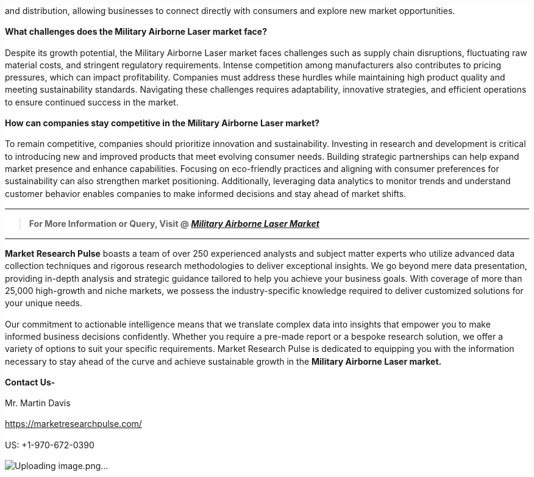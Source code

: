and distribution, allowing businesses to connect directly with consumers and explore new market opportunities.</p><p><strong>What challenges does the Military Airborne Laser market face?</strong></p><p>Despite its growth potential, the Military Airborne Laser market faces challenges such as supply chain disruptions, fluctuating raw material costs, and stringent regulatory requirements. Intense competition among manufacturers also contributes to pricing pressures, which can impact profitability. Companies must address these hurdles while maintaining high product quality and meeting sustainability standards. Navigating these challenges requires adaptability, innovative strategies, and efficient operations to ensure continued success in the market.</p><p><strong>How can companies stay competitive in the Military Airborne Laser market?</strong></p><p>To remain competitive, companies should prioritize innovation and sustainability. Investing in research and development is critical to introducing new and improved products that meet evolving consumer needs. Building strategic partnerships can help expand market presence and enhance capabilities. Focusing on eco-friendly practices and aligning with consumer preferences for sustainability can also strengthen market positioning. Additionally, leveraging data analytics to monitor trends and understand customer behavior enables companies to make informed decisions and stay ahead of market shifts.</p><hr /><blockquote><p><strong>For More Information or Query, Visit @&nbsp;<em><a href="https://marketresearchpulse.com/report/67687/military-airborne-laser-market?utm_source=Linkedin&utm_medium=029">Military Airborne Laser Market</a></em></strong></p></blockquote><hr /><p><strong>Market Research Pulse</strong> boasts a team of over 250 experienced analysts and subject matter experts who utilize advanced data collection techniques and rigorous research methodologies to deliver exceptional insights. We go beyond mere data presentation, providing in-depth analysis and strategic guidance tailored to help you achieve your business goals. With coverage of more than 25,000 high-growth and niche markets, we possess the industry-specific knowledge required to deliver customized solutions for your unique needs.</p><p>Our commitment to actionable intelligence means that we translate complex data into insights that empower you to make informed business decisions confidently. Whether you require a pre-made report or a bespoke research solution, we offer a variety of options to suit your specific requirements. Market Research Pulse is dedicated to equipping you with the information necessary to stay ahead of the curve and achieve sustainable growth in the <strong>Military Airborne Laser market.</strong></p><p><strong>Contact Us-</strong></p><p>Mr. Martin Davis</p><p>https://marketresearchpulse.com/</p><p>US: +1-970-672-0390</p>
![Uploading image.png…]()
